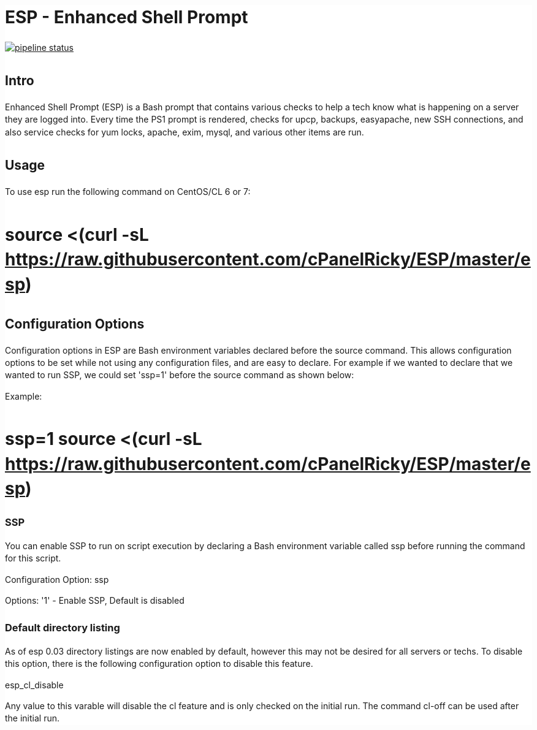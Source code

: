 ESP - Enhanced Shell Prompt
===========================
[![pipeline status](https://git.cpanel.net/rigrassm/tech-ESP/badges/master/pipeline.svg)](https://git.cpanel.net/rigrassm/tech-ESP/commits/master)

Intro 
----

Enhanced Shell Prompt (ESP) is a Bash prompt that contains various checks to help a tech know what is happening on a server they are logged into.  Every time the PS1 prompt is rendered, checks for upcp, backups, easyapache, new SSH connections, and also service checks for yum locks, apache, exim, mysql, and various other items are run.

Usage
-----

To use esp run the following command on CentOS/CL 6 or 7:

# source <(curl -sL https://raw.githubusercontent.com/cPanelRicky/ESP/master/esp)

Configuration Options
---------------------

Configuration options in ESP are Bash environment variables declared before the source command.  This allows configuration options to be set while not using any configuration files, and are easy to declare.  For example if we wanted to declare that we wanted to run SSP, we could set 'ssp=1' before the source command as shown below:

Example:

# ssp=1 source <(curl -sL https://raw.githubusercontent.com/cPanelRicky/ESP/master/esp)

### SSP 

You can enable SSP to run on script execution by declaring a Bash environment variable called ssp before running the command for this script.  

Configuration Option: ssp

Options: '1' - Enable SSP, Default is disabled

### Default directory listing

As of esp 0.03 directory listings are now enabled by default, however this may not be desired for all servers or techs.  To disable this option, there is the following configuration option to disable this feature. 

esp_cl_disable

Any value to this varable will disable the cl feature and is only checked on the initial run. The command cl-off can be used after the initial run.
